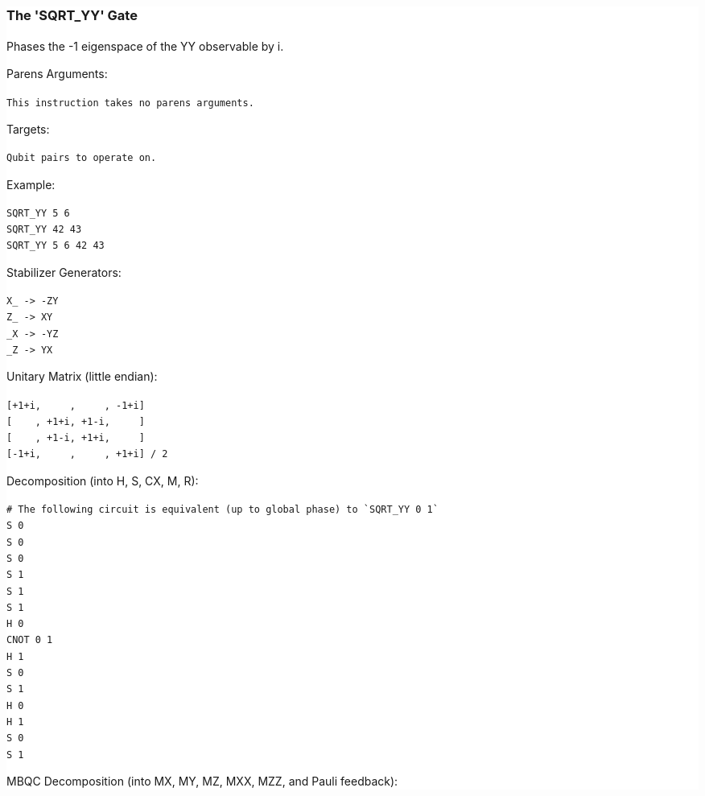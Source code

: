 
<a name="SQRT_YY"></a>
### The 'SQRT_YY' Gate

Phases the -1 eigenspace of the YY observable by i.

Parens Arguments:

    This instruction takes no parens arguments.

Targets:

    Qubit pairs to operate on.

Example:

    SQRT_YY 5 6
    SQRT_YY 42 43
    SQRT_YY 5 6 42 43
    
Stabilizer Generators:

    X_ -> -ZY
    Z_ -> XY
    _X -> -YZ
    _Z -> YX
    
Unitary Matrix (little endian):

    [+1+i,     ,     , -1+i]
    [    , +1+i, +1-i,     ]
    [    , +1-i, +1+i,     ]
    [-1+i,     ,     , +1+i] / 2
    
Decomposition (into H, S, CX, M, R):

    # The following circuit is equivalent (up to global phase) to `SQRT_YY 0 1`
    S 0
    S 0
    S 0
    S 1
    S 1
    S 1
    H 0
    CNOT 0 1
    H 1
    S 0
    S 1
    H 0
    H 1
    S 0
    S 1
    
MBQC Decomposition (into MX, MY, MZ, MXX, MZZ, and Pauli feedback):
